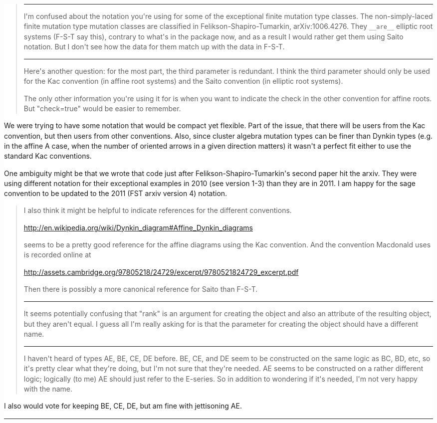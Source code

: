> ---
> I'm confused about the notation you're using for some of the exceptional finite mutation type classes.  The non-simply-laced finite mutation type mutation classes are classified in Felikson-Shapiro-Tumarkin, arXiv:1006.4276.  They `__are__` elliptic root systems (F-S-T say this), contrary to what's in the package now, and as a result I would rather get them using Saito notation.  But I don't see how the data for them match up with the data in F-S-T.
> 
> ---
> Here's another question: for the most part, the third parameter is redundant.  I think the third parameter should only be used for the Kac convention (in affine root systems) and the Saito convention (in elliptic root systems).  
> 
> The only other information you're using it for is when you want to indicate the check in the other convention for affine roots.  But "check=true" would be easier to remember.

We were trying to have some notation that would be compact yet flexible.  Part of the issue, that there will be users from the Kac convention, but then users from other conventions.  Also, since cluster algebra mutation types can be finer than Dynkin types (e.g. in the affine A case, when the number of oriented arrows in a given direction matters) it wasn't a perfect fit either to use the standard Kac conventions.  

One ambiguity might be that we wrote that code just after Felikson-Shapiro-Tumarkin's second paper hit the arxiv.  They were using different notation for their exceptional examples in 2010 (see version 1-3) than they are in 2011.  I am happy for the sage convention to be updated to the 2011 (FST arxiv version 4) notation.

> 
> I also think it might be helpful to indicate references for the different conventions.
> 
> http://en.wikipedia.org/wiki/Dynkin_diagram#Affine_Dynkin_diagrams
> 
> seems to be a pretty good reference for the affine diagrams using the Kac convention.  And the convention Macdonald uses is recorded online at 
> 
> http://assets.cambridge.org/97805218/24729/excerpt/9780521824729_excerpt.pdf
> 
> Then there is possibly a more canonical reference for Saito than F-S-T.  
> 
> ---
> It seems potentially confusing that "rank" is an argument for creating the object and also an attribute of the resulting object, but they aren't equal.  I guess all I'm really asking for is that the parameter for creating the object should have a different name.  
> 
> ---
> I haven't heard of types AE, BE, CE, DE before.  BE, CE, and DE seem to be constructed on the same logic as BC, BD, etc, so it's pretty clear what they're doing, but I'm not sure that they're needed.  AE seems to be constructed on a rather different logic; logically (to me) AE should just refer to the E-series.  So in addition to wondering if it's needed, I'm not very happy with the name.  

I also would vote for keeping BE, CE, DE, but am fine with jettisoning AE.



---
